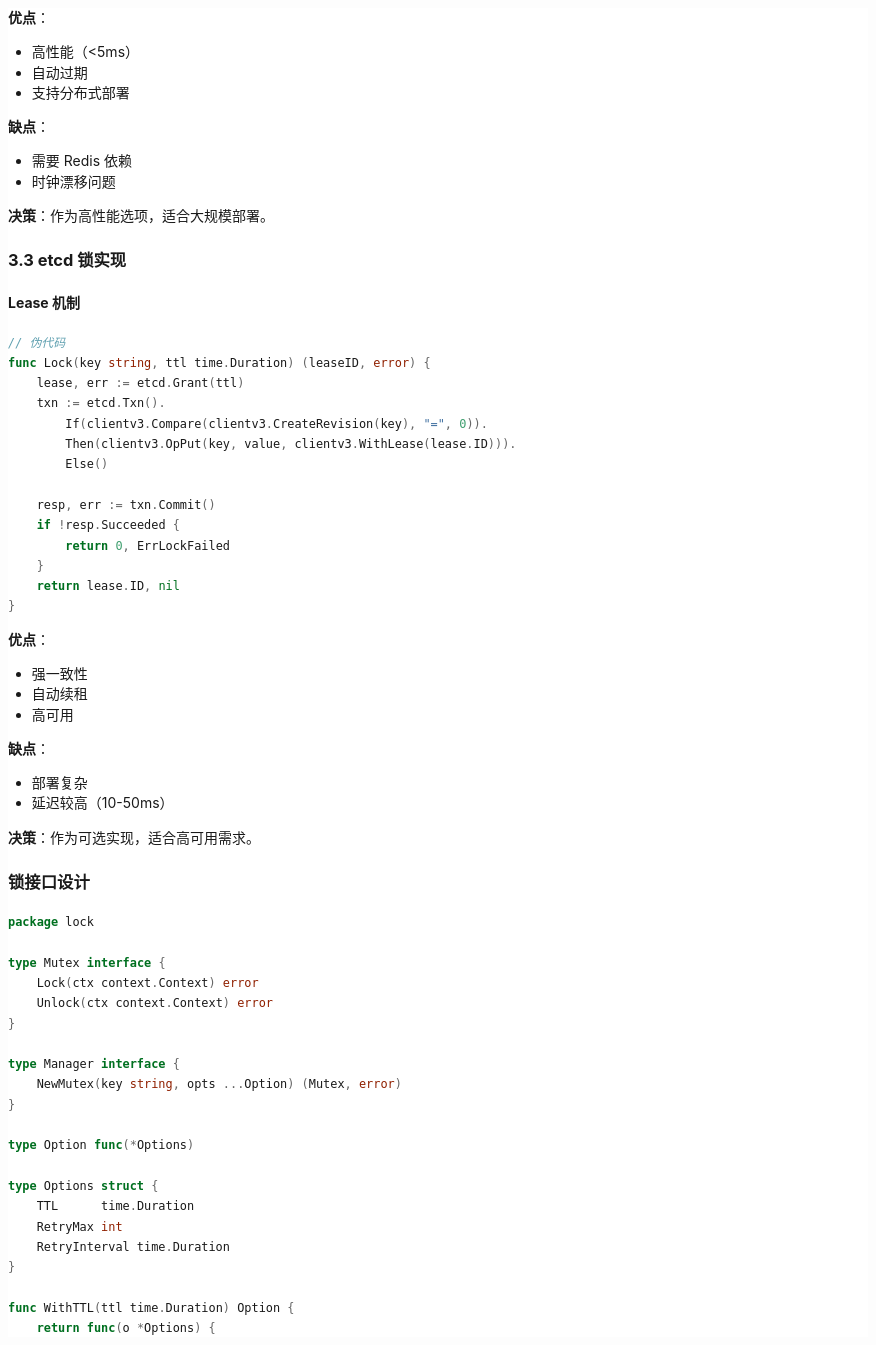 **优点**：
- 高性能（<5ms）
- 自动过期
- 支持分布式部署

**缺点**：
- 需要 Redis 依赖
- 时钟漂移问题

**决策**：作为高性能选项，适合大规模部署。

### 3.3 etcd 锁实现

#### Lease 机制

```go
// 伪代码
func Lock(key string, ttl time.Duration) (leaseID, error) {
    lease, err := etcd.Grant(ttl)
    txn := etcd.Txn().
        If(clientv3.Compare(clientv3.CreateRevision(key), "=", 0)).
        Then(clientv3.OpPut(key, value, clientv3.WithLease(lease.ID))).
        Else()

    resp, err := txn.Commit()
    if !resp.Succeeded {
        return 0, ErrLockFailed
    }
    return lease.ID, nil
}
```

**优点**：
- 强一致性
- 自动续租
- 高可用

**缺点**：
- 部署复杂
- 延迟较高（10-50ms）

**决策**：作为可选实现，适合高可用需求。

### 锁接口设计

```go
package lock

type Mutex interface {
    Lock(ctx context.Context) error
    Unlock(ctx context.Context) error
}

type Manager interface {
    NewMutex(key string, opts ...Option) (Mutex, error)
}

type Option func(*Options)

type Options struct {
    TTL      time.Duration
    RetryMax int
    RetryInterval time.Duration
}

func WithTTL(ttl time.Duration) Option {
    return func(o *Options) {
```